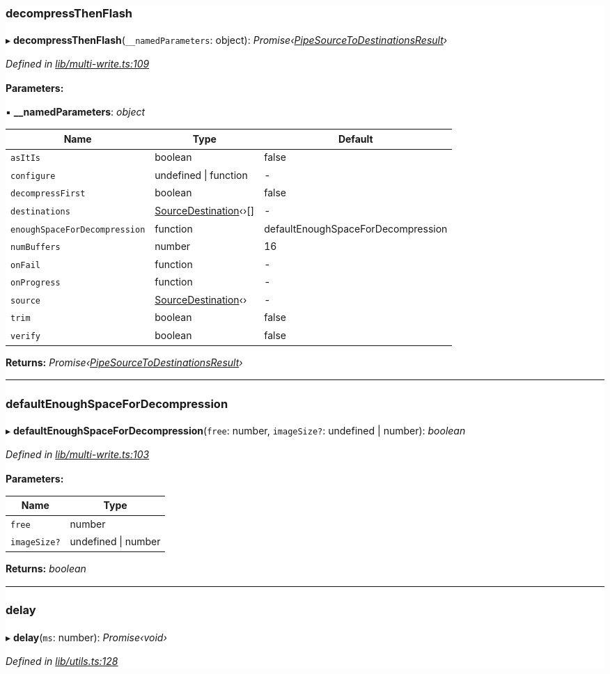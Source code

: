 ###  decompressThenFlash

▸ **decompressThenFlash**(`__namedParameters`: object): *Promise‹[PipeSourceToDestinationsResult](interfaces/pipesourcetodestinationsresult.md)›*

*Defined in [lib/multi-write.ts:109](https://github.com/balena-io-modules/etcher-sdk/blob/78fae11/lib/multi-write.ts#L109)*

**Parameters:**

▪ **__namedParameters**: *object*

Name | Type | Default |
------ | ------ | ------ |
`asItIs` | boolean | false |
`configure` | undefined &#124; function | - |
`decompressFirst` | boolean | false |
`destinations` | [SourceDestination](classes/sourcedestination.md)‹›[] | - |
`enoughSpaceForDecompression` | function | defaultEnoughSpaceForDecompression |
`numBuffers` | number | 16 |
`onFail` | function | - |
`onProgress` | function | - |
`source` | [SourceDestination](classes/sourcedestination.md)‹› | - |
`trim` | boolean | false |
`verify` | boolean | false |

**Returns:** *Promise‹[PipeSourceToDestinationsResult](interfaces/pipesourcetodestinationsresult.md)›*

___

###  defaultEnoughSpaceForDecompression

▸ **defaultEnoughSpaceForDecompression**(`free`: number, `imageSize?`: undefined | number): *boolean*

*Defined in [lib/multi-write.ts:103](https://github.com/balena-io-modules/etcher-sdk/blob/78fae11/lib/multi-write.ts#L103)*

**Parameters:**

Name | Type |
------ | ------ |
`free` | number |
`imageSize?` | undefined &#124; number |

**Returns:** *boolean*

___

###  delay

▸ **delay**(`ms`: number): *Promise‹void›*

*Defined in [lib/utils.ts:128](https://github.com/balena-io-modules/etcher-sdk/blob/78fae11/lib/utils.ts#L128)*
